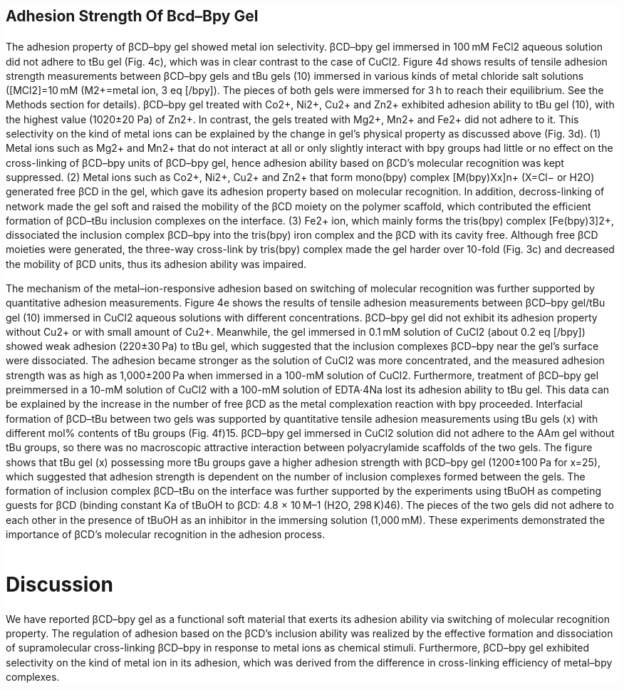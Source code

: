 ## Adhesion Strength Of Βcd–Bpy Gel

The adhesion property of βCD–bpy gel showed metal ion selectivity. βCD–bpy gel immersed in 100 mM FeCl2 aqueous solution did not adhere to tBu gel (Fig. 4c), which was in clear contrast to the case of CuCl2. Figure 4d shows results of tensile adhesion strength measurements between βCD–bpy gels and tBu gels (10) immersed in various kinds of metal chloride salt solutions ([MCl2]=10 mM (M2+=metal ion, 3 eq [/bpy]). The pieces of both gels were immersed for 3 h to reach their equilibrium. See the Methods section for details). βCD–bpy gel treated with Co2+, Ni2+, Cu2+ and Zn2+ exhibited adhesion ability to tBu gel (10), with the highest value (1020±20 Pa) of Zn2+. In contrast, the gels treated with Mg2+, Mn2+ and Fe2+ did not adhere to it. This selectivity on the kind of metal ions can be explained by the change in gel’s physical property as discussed above (Fig. 3d). (1) Metal ions such as Mg2+ and Mn2+ that do not interact at all or only slightly interact with bpy groups had little or no effect on the cross-linking of βCD–bpy units of βCD–bpy gel, hence adhesion ability based on βCD’s molecular recognition was kept suppressed. (2) Metal ions such as Co2+, Ni2+, Cu2+ and Zn2+ that form mono(bpy) complex [M(bpy)Xx]n+ (X=Cl− or H2O) generated free βCD in the gel, which gave its adhesion property based on molecular recognition. In addition, decross-linking of network made the gel soft and raised the mobility of the βCD moiety on the polymer scaffold, which contributed the efficient formation of βCD–tBu inclusion complexes on the interface. (3) Fe2+ ion, which mainly forms the tris(bpy) complex [Fe(bpy)3]2+, dissociated the inclusion complex βCD–bpy into the tris(bpy) iron complex and the βCD with its cavity free. Although free βCD moieties were generated, the three-way cross-link by tris(bpy) complex made the gel harder over 10-fold (Fig. 3c) and decreased the mobility of βCD units, thus its adhesion ability was impaired.

The mechanism of the metal–ion-responsive adhesion based on switching of molecular recognition was further supported by quantitative adhesion measurements. Figure 4e shows the results of tensile adhesion measurements between βCD–bpy gel/tBu gel (10) immersed in CuCl2 aqueous solutions with different concentrations. βCD–bpy gel did not exhibit its adhesion property without Cu2+ or with small amount of Cu2+. Meanwhile, the gel immersed in 0.1 mM solution of CuCl2 (about 0.2 eq [/bpy]) showed weak adhesion (220±30 Pa) to tBu gel, which suggested that the inclusion complexes βCD–bpy near the gel’s surface were dissociated. The adhesion became stronger as the solution of CuCl2 was more concentrated, and the measured adhesion strength was as high as 1,000±200 Pa when immersed in a 100-mM solution of CuCl2. Furthermore, treatment of βCD–bpy gel preimmersed in a 10-mM solution of CuCl2 with a 100-mM solution of EDTA·4Na lost its adhesion ability to tBu gel. This data can be explained by the increase in the number of free βCD as the metal complexation reaction with bpy proceeded. Interfacial formation of βCD–tBu between two gels was supported by quantitative tensile adhesion measurements using tBu gels (x) with different mol% contents of tBu groups (Fig. 4f)15. βCD–bpy gel immersed in CuCl2 solution did not adhere to the AAm gel without tBu groups, so there was no macroscopic attractive interaction between polyacrylamide scaffolds of the two gels. The figure shows that tBu gel (x) possessing more tBu groups gave a higher adhesion strength with βCD–bpy gel (1200±100 Pa for x=25), which suggested that adhesion strength is dependent on the number of inclusion complexes formed between the gels. The formation of inclusion complex βCD–tBu on the interface was further supported by the experiments using tBuOH as competing guests for βCD (binding constant Ka of tBuOH to βCD: 4.8 × 10 M–1 (H2O, 298 K)46). The pieces of the two gels did not adhere to each other in the presence of tBuOH as an inhibitor in the immersing solution (1,000 mM). These experiments demonstrated the importance of βCD’s molecular recognition in the adhesion process.

# Discussion

We have reported βCD–bpy gel as a functional soft material that exerts its adhesion ability via switching of molecular recognition property. The regulation of adhesion based on the βCD’s inclusion ability was realized by the effective formation and dissociation of supramolecular cross-linking βCD–bpy in response to metal ions as chemical stimuli. Furthermore, βCD–bpy gel exhibited selectivity on the kind of metal ion in its adhesion, which was derived from the difference in cross-linking efficiency of metal–bpy complexes.
